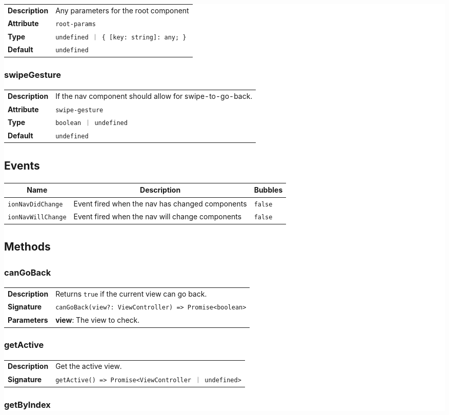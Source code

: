 |                 |                                        |
| --------------- | -------------------------------------- |
| **Description** | Any parameters for the root component  |
| **Attribute**   | `root-params`                          |
| **Type**        | `undefined ｜ { [key: string]: any; }` |
| **Default**     | `undefined`                            |

### swipeGesture

|                 |                                                         |
| --------------- | ------------------------------------------------------- |
| **Description** | If the nav component should allow for swipe-to-go-back. |
| **Attribute**   | `swipe-gesture`                                         |
| **Type**        | `boolean ｜ undefined`                                  |
| **Default**     | `undefined`                                             |

## Events

| Name               | Description                                     | Bubbles |
| ------------------ | ----------------------------------------------- | ------- |
| `ionNavDidChange`  | Event fired when the nav has changed components | `false` |
| `ionNavWillChange` | Event fired when the nav will change components | `false` |

## Methods

### canGoBack

|                 |                                                        |
| --------------- | ------------------------------------------------------ |
| **Description** | Returns `true` if the current view can go back.        |
| **Signature**   | `canGoBack(view?: ViewController) => Promise<boolean>` |
| **Parameters**  | **view**: The view to check.                           |

### getActive

|                 |                                                       |
| --------------- | ----------------------------------------------------- |
| **Description** | Get the active view.                                  |
| **Signature**   | `getActive() => Promise<ViewController ｜ undefined>` |

### getByIndex
